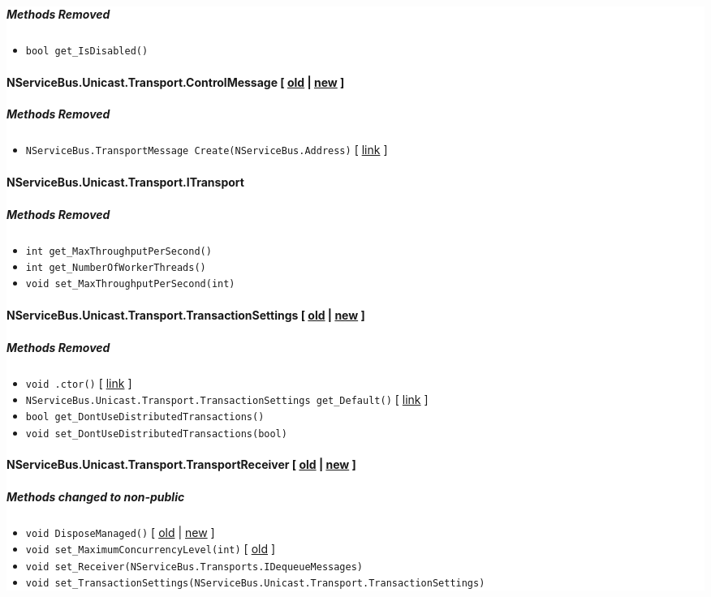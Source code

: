 ##### Methods Removed

  - `bool get_IsDisabled()` 


#### NServiceBus.Unicast.Transport.ControlMessage  [ [old](https://github.com/Particular/NServiceBus/blob/4.6.4/src/NServiceBus.Core/Unicast/Transport/ControlMessage.cs) | [new](https://github.com/Particular/NServiceBus/blob/5.0.0-beta4/src/NServiceBus.Core/Unicast/Transport/ControlMessage.cs) ]

##### Methods Removed

  - `NServiceBus.TransportMessage Create(NServiceBus.Address)` [ [link](https://github.com/Particular/NServiceBus/blob/4.6.4/src/NServiceBus.Core/Unicast/Transport/ControlMessage.cs#L14) ]


#### NServiceBus.Unicast.Transport.ITransport  

##### Methods Removed

  - `int get_MaxThroughputPerSecond()` 
  - `int get_NumberOfWorkerThreads()` 
  - `void set_MaxThroughputPerSecond(int)` 


#### NServiceBus.Unicast.Transport.TransactionSettings  [ [old](https://github.com/Particular/NServiceBus/blob/4.6.4/src/NServiceBus.Core/Unicast/Transport/TransactionSettings.cs) | [new](https://github.com/Particular/NServiceBus/blob/5.0.0-beta4/src/NServiceBus.Core/Unicast/Transport/TransactionSettings.cs) ]

##### Methods Removed

  - `void .ctor()` [ [link](https://github.com/Particular/NServiceBus/blob/4.6.4/src/NServiceBus.Core/Unicast/Transport/TransactionSettings.cs#L9) ]
  - `NServiceBus.Unicast.Transport.TransactionSettings get_Default()` [ [link](https://github.com/Particular/NServiceBus/blob/4.6.4/src/NServiceBus.Core/Unicast/Transport/TransactionSettings.cs#L33) ]
  - `bool get_DontUseDistributedTransactions()` 
  - `void set_DontUseDistributedTransactions(bool)` 


#### NServiceBus.Unicast.Transport.TransportReceiver  [ [old](https://github.com/Particular/NServiceBus/blob/4.6.4/src/NServiceBus.Core/Unicast/Transport/TransportReceiver.cs) | [new](https://github.com/Particular/NServiceBus/blob/5.0.0-beta4/src/NServiceBus.Core/Unicast/Transport/TransportReceiver.cs) ]

##### Methods changed to non-public

  - `void DisposeManaged()` [ [old](https://github.com/Particular/NServiceBus/blob/4.6.4/src/NServiceBus.Core/Unicast/Transport/TransportReceiver.cs#L481) | [new](https://github.com/Particular/NServiceBus/blob/5.0.0-beta4/src/NServiceBus.Core/Unicast/Transport/TransportReceiver.cs#L451) ]
  - `void set_MaximumConcurrencyLevel(int)` [ [old](https://github.com/Particular/NServiceBus/blob/4.6.4/src/NServiceBus.Core/Unicast/Transport/TransportReceiver.cs#L75) ]
  - `void set_Receiver(NServiceBus.Transports.IDequeueMessages)` 
  - `void set_TransactionSettings(NServiceBus.Unicast.Transport.TransactionSettings)` 
